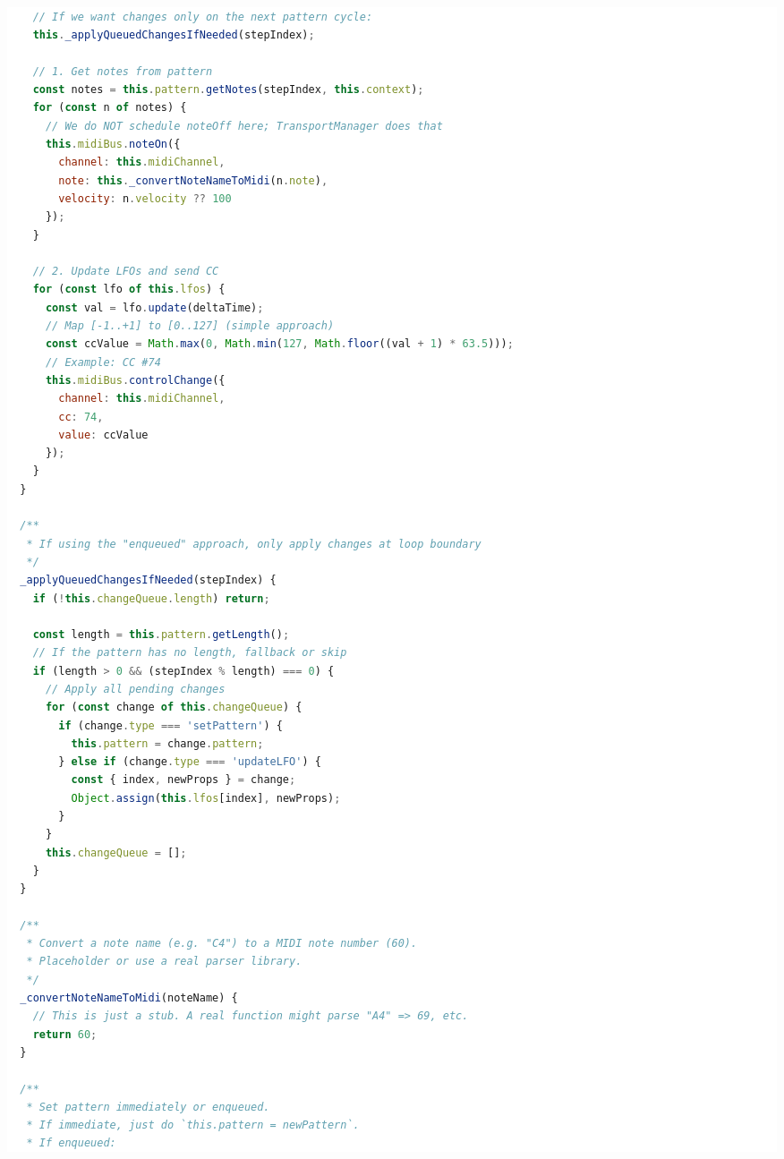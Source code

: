 ```js
    // If we want changes only on the next pattern cycle:
    this._applyQueuedChangesIfNeeded(stepIndex);

    // 1. Get notes from pattern
    const notes = this.pattern.getNotes(stepIndex, this.context);
    for (const n of notes) {
      // We do NOT schedule noteOff here; TransportManager does that
      this.midiBus.noteOn({
        channel: this.midiChannel,
        note: this._convertNoteNameToMidi(n.note),
        velocity: n.velocity ?? 100
      });
    }

    // 2. Update LFOs and send CC
    for (const lfo of this.lfos) {
      const val = lfo.update(deltaTime);
      // Map [-1..+1] to [0..127] (simple approach)
      const ccValue = Math.max(0, Math.min(127, Math.floor((val + 1) * 63.5)));
      // Example: CC #74
      this.midiBus.controlChange({
        channel: this.midiChannel,
        cc: 74,
        value: ccValue
      });
    }
  }

  /**
   * If using the "enqueued" approach, only apply changes at loop boundary
   */
  _applyQueuedChangesIfNeeded(stepIndex) {
    if (!this.changeQueue.length) return;

    const length = this.pattern.getLength();
    // If the pattern has no length, fallback or skip
    if (length > 0 && (stepIndex % length) === 0) {
      // Apply all pending changes
      for (const change of this.changeQueue) {
        if (change.type === 'setPattern') {
          this.pattern = change.pattern;
        } else if (change.type === 'updateLFO') {
          const { index, newProps } = change;
          Object.assign(this.lfos[index], newProps);
        }
      }
      this.changeQueue = [];
    }
  }

  /**
   * Convert a note name (e.g. "C4") to a MIDI note number (60).
   * Placeholder or use a real parser library.
   */
  _convertNoteNameToMidi(noteName) {
    // This is just a stub. A real function might parse "A4" => 69, etc.
    return 60; 
  }

  /**
   * Set pattern immediately or enqueued.
   * If immediate, just do `this.pattern = newPattern`.
   * If enqueued:
```